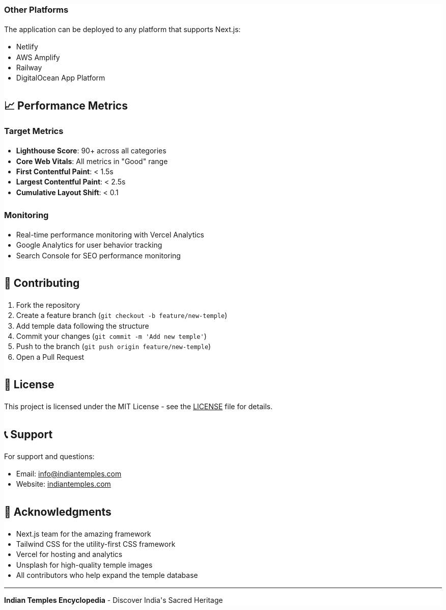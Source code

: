 ### Other Platforms

The application can be deployed to any platform that supports Next.js:

- Netlify
- AWS Amplify
- Railway
- DigitalOcean App Platform

## 📈 Performance Metrics

### Target Metrics

- **Lighthouse Score**: 90+ across all categories
- **Core Web Vitals**: All metrics in "Good" range
- **First Contentful Paint**: < 1.5s
- **Largest Contentful Paint**: < 2.5s
- **Cumulative Layout Shift**: < 0.1

### Monitoring

- Real-time performance monitoring with Vercel Analytics
- Google Analytics for user behavior tracking
- Search Console for SEO performance monitoring

## 🤝 Contributing

1. Fork the repository
2. Create a feature branch (`git checkout -b feature/new-temple`)
3. Add temple data following the structure
4. Commit your changes (`git commit -m 'Add new temple'`)
5. Push to the branch (`git push origin feature/new-temple`)
6. Open a Pull Request

## 📄 License

This project is licensed under the MIT License - see the [LICENSE](LICENSE) file for details.

## 📞 Support

For support and questions:

- Email: info@indiantemples.com
- Website: [indiantemples.com](https://indiantemples.com)

## 🙏 Acknowledgments

- Next.js team for the amazing framework
- Tailwind CSS for the utility-first CSS framework
- Vercel for hosting and analytics
- Unsplash for high-quality temple images
- All contributors who help expand the temple database

---

**Indian Temples Encyclopedia** - Discover India's Sacred Heritage
